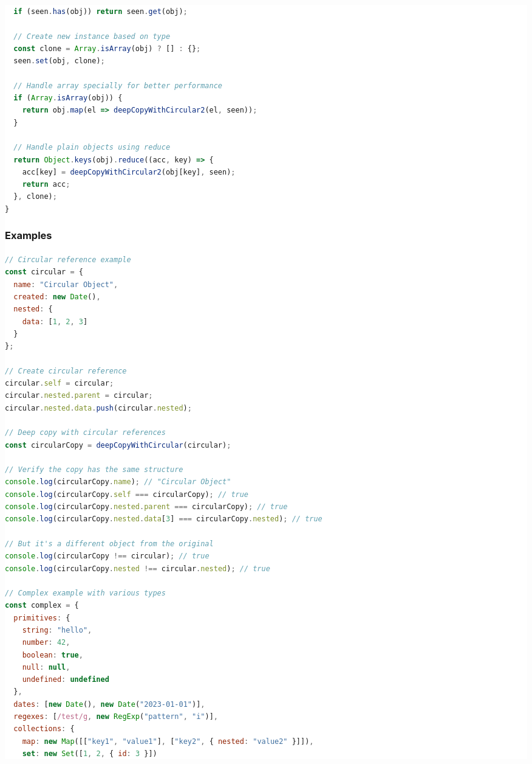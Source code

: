 ```javascript
  if (seen.has(obj)) return seen.get(obj);
  
  // Create new instance based on type
  const clone = Array.isArray(obj) ? [] : {};
  seen.set(obj, clone);
  
  // Handle array specially for better performance
  if (Array.isArray(obj)) {
    return obj.map(el => deepCopyWithCircular2(el, seen));
  }
  
  // Handle plain objects using reduce
  return Object.keys(obj).reduce((acc, key) => {
    acc[key] = deepCopyWithCircular2(obj[key], seen);
    return acc;
  }, clone);
}
```

### Examples

```javascript
// Circular reference example
const circular = {
  name: "Circular Object",
  created: new Date(),
  nested: {
    data: [1, 2, 3]
  }
};

// Create circular reference
circular.self = circular;
circular.nested.parent = circular;
circular.nested.data.push(circular.nested);

// Deep copy with circular references
const circularCopy = deepCopyWithCircular(circular);

// Verify the copy has the same structure
console.log(circularCopy.name); // "Circular Object"
console.log(circularCopy.self === circularCopy); // true
console.log(circularCopy.nested.parent === circularCopy); // true
console.log(circularCopy.nested.data[3] === circularCopy.nested); // true

// But it's a different object from the original
console.log(circularCopy !== circular); // true
console.log(circularCopy.nested !== circular.nested); // true

// Complex example with various types
const complex = {
  primitives: {
    string: "hello",
    number: 42,
    boolean: true,
    null: null,
    undefined: undefined
  },
  dates: [new Date(), new Date("2023-01-01")],
  regexes: [/test/g, new RegExp("pattern", "i")],
  collections: {
    map: new Map([["key1", "value1"], ["key2", { nested: "value2" }]]),
    set: new Set([1, 2, { id: 3 }])
```
